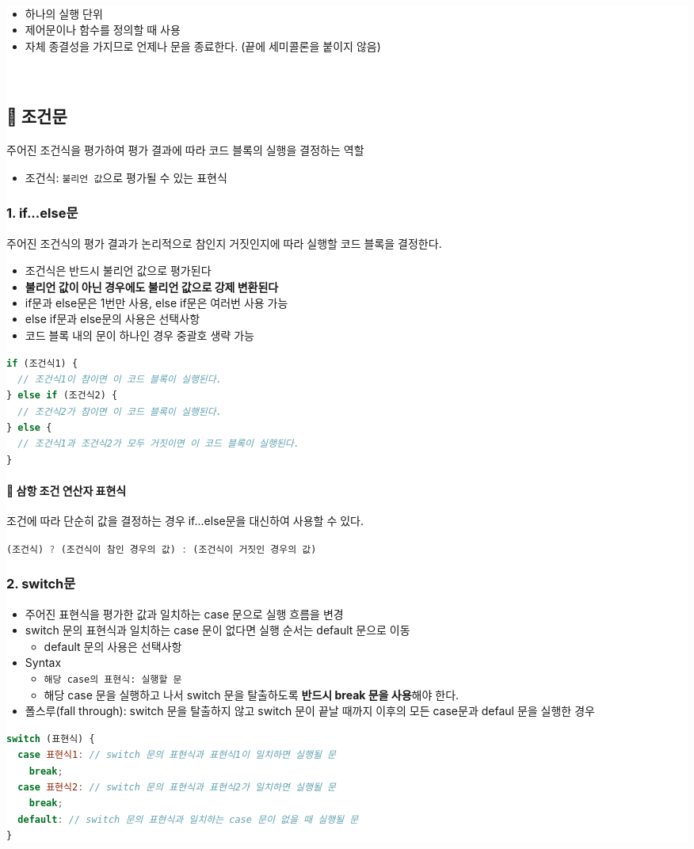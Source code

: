 - 하나의 실행 단위
- 제어문이나 함수를 정의할 때 사용
- 자체 종결성을 가지므로 언제나 문을 종료한다. (끝에 세미콜론을 붙이지 않음)

<br />

## 📌 조건문

주어진 조건식을 평가하여 평가 결과에 따라 코드 블록의 실행을 결정하는 역할

- 조건식: `불리언 값`으로 평가될 수 있는 표현식

### 1. if...else문

주어진 조건식의 평가 결과가 논리적으로 참인지 거짓인지에 따라 실행할 코드 블록을 결정한다.

- 조건식은 반드시 불리언 값으로 평가된다
- **불리언 값이 아닌 경우에도 불리언 값으로 강제 변환된다**
- if문과 else문은 1번만 사용, else if문은 여러번 사용 가능
- else if문과 else문의 사용은 선택사항
- 코드 블록 내의 문이 하나인 경우 중괄호 생략 가능

```js
if (조건식1) {
  // 조건식1이 참이면 이 코드 블록이 실행된다.
} else if (조건식2) {
  // 조건식2가 참이면 이 코드 블록이 실행된다.
} else {
  // 조건식1과 조건식2가 모두 거짓이면 이 코드 블록이 실행된다.
}
```

#### 🔎 삼항 조건 연산자 표현식

조건에 따라 단순히 값을 결정하는 경우 if...else문을 대신하여 사용할 수 있다.

```js
(조건식) ? (조건식이 참인 경우의 값) : (조건식이 거짓인 경우의 값)
```

### 2. switch문

- 주어진 표현식을 평가한 값과 일치하는 case 문으로 실행 흐름을 변경
- switch 문의 표현식과 일치하는 case 문이 없다면 실행 순서는 default 문으로 이동
  - default 문의 사용은 선택사항
- Syntax
  - `해당 case의 표현식: 실행할 문`
  - 해당 case 문을 실행하고 나서 switch 문을 탈출하도록 **반드시 break 문을 사용**해야 한다.
- 폴스루(fall through): switch 문을 탈출하지 않고 switch 문이 끝날 때까지 이후의 모든 case문과 defaul 문을 실행한 경우

```js
switch (표현식) {
  case 표현식1: // switch 문의 표현식과 표현식1이 일치하면 실행될 문
    break;
  case 표현식2: // switch 문의 표현식과 표현식2가 일치하면 실행될 문
    break;
  default: // switch 문의 표현식과 일치하는 case 문이 없을 때 실행될 문
}
```

